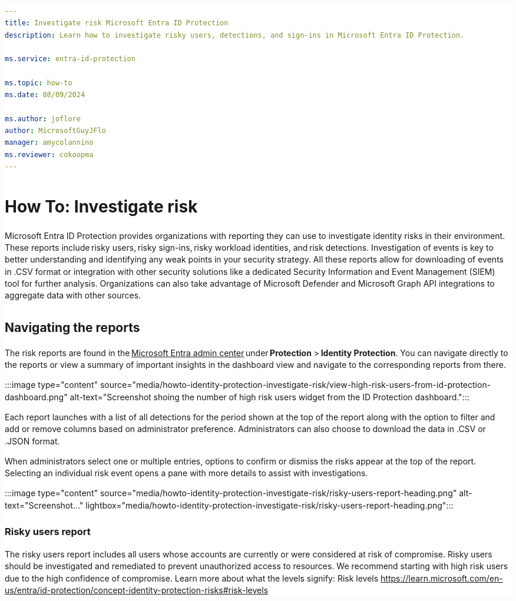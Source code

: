 ```yaml
---
title: Investigate risk Microsoft Entra ID Protection
description: Learn how to investigate risky users, detections, and sign-ins in Microsoft Entra ID Protection.

ms.service: entra-id-protection

ms.topic: how-to
ms.date: 08/09/2024

ms.author: joflore
author: MicrosoftGuyJFlo
manager: amycolannino
ms.reviewer: cokoopma
---
```

# How To: Investigate risk

Microsoft Entra ID Protection provides organizations with reporting they can use to investigate identity risks in their environment. These reports include risky users, risky sign-ins, risky workload identities, and risk detections. Investigation of events is key to better understanding and identifying any weak points in your security strategy. All these reports allow for downloading of events in .CSV format or integration with other security solutions like a dedicated Security Information and Event Management (SIEM) tool for further analysis. Organizations can also take advantage of Microsoft Defender and Microsoft Graph API integrations to aggregate data with other sources.

## Navigating the reports

The risk reports are found in the [Microsoft Entra admin center](https://entra.microsoft.com) under **Protection** > **Identity Protection**. You can navigate directly to the reports or view a summary of important insights in the dashboard view and navigate to the corresponding reports from there.

:::image type="content" source="media/howto-identity-protection-investigate-risk/view-high-risk-users-from-id-protection-dashboard.png" alt-text="Screenshot shoing the number of high risk users widget from the ID Protection dashboard.":::

Each report launches with a list of all detections for the period shown at the top of the report along with the option to filter and add or remove columns based on administrator preference. Administrators can also choose to download the data in .CSV or .JSON format.

When administrators select one or multiple entries, options to confirm or dismiss the risks appear at the top of the report. Selecting an individual risk event opens a pane with more details to assist with investigations.

:::image type="content" source="media/howto-identity-protection-investigate-risk/risky-users-report-heading.png" alt-text="Screenshot..." lightbox="media/howto-identity-protection-investigate-risk/risky-users-report-heading.png":::

### Risky users report

The risky users report includes all users whose accounts are currently or were considered at risk of compromise. Risky users should be investigated and remediated to prevent unauthorized access to resources. We recommend starting with high risk users due to the high confidence of compromise. Learn more about what the levels signify: Risk levels https://learn.microsoft.com/en-us/entra/id-protection/concept-identity-protection-risks#risk-levels
